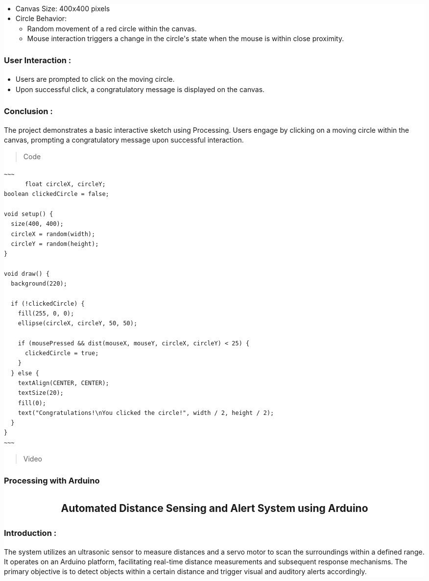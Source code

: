 - Canvas Size: 400x400 pixels
- Circle Behavior:
  - Random movement of a red circle within the canvas.
  - Mouse interaction triggers a change in the circle's state when the mouse is within close proximity.

<h3>User Interaction :</h3>

- Users are prompted to click on the moving circle.
- Upon successful click, a congratulatory message is displayed on the canvas.

<h3>Conclusion :</h3>
The project demonstrates a basic interactive sketch using Processing. Users engage by clicking on a moving circle within the canvas, prompting a congratulatory message upon successful interaction.

> Code

    ~~~
          float circleX, circleY;
    boolean clickedCircle = false;

    void setup() {
      size(400, 400);
      circleX = random(width);
      circleY = random(height); 
    }

    void draw() {
      background(220);
      
      if (!clickedCircle) {
        fill(255, 0, 0);
        ellipse(circleX, circleY, 50, 50); 

        if (mousePressed && dist(mouseX, mouseY, circleX, circleY) < 25) {
          clickedCircle = true;
        }
      } else {
        textAlign(CENTER, CENTER);
        textSize(20);
        fill(0);
        text("Congratulations!\nYou clicked the circle!", width / 2, height / 2);
      }
    }
    ~~~

> Video
<video align="centre" width="100%" height="100%" controls muted>
  <source src="img/processing/circle_game.mp4" type="video/mp4">
</video>


### Processing with Arduino

<h2 align="center">Automated Distance Sensing and Alert System using Arduino</h2>

<h3>Introduction : </h3>
The system utilizes an ultrasonic sensor to measure distances and a servo motor to scan the surroundings within a defined range. It operates on an Arduino platform, facilitating real-time distance measurements and subsequent response mechanisms. The primary objective is to detect objects within a certain distance and trigger visual and auditory alerts accordingly.
